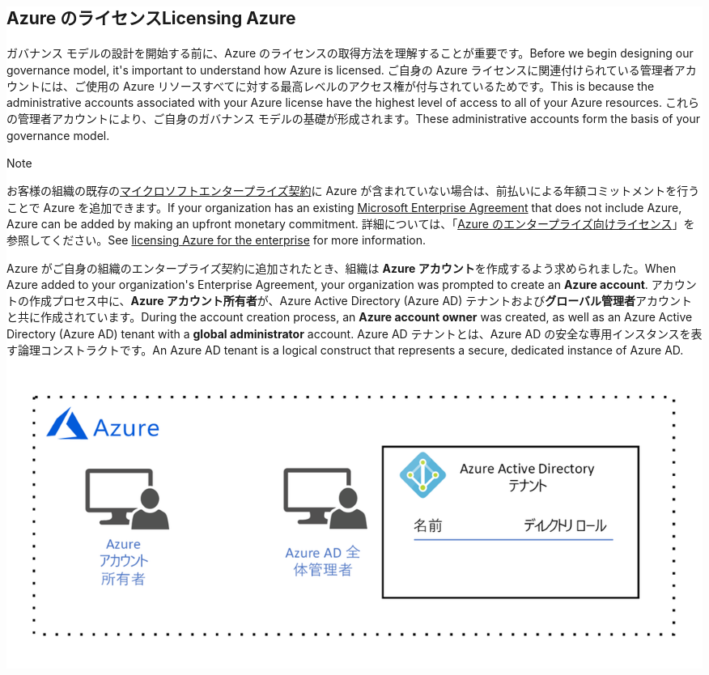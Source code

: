 ## <a name="licensing-azure"></a><span data-ttu-id="5431c-114">Azure のライセンス</span><span class="sxs-lookup"><span data-stu-id="5431c-114">Licensing Azure</span></span>

<span data-ttu-id="5431c-115">ガバナンス モデルの設計を開始する前に、Azure のライセンスの取得方法を理解することが重要です。</span><span class="sxs-lookup"><span data-stu-id="5431c-115">Before we begin designing our governance model, it's important to understand how Azure is licensed.</span></span> <span data-ttu-id="5431c-116">ご自身の Azure ライセンスに関連付けられている管理者アカウントには、ご使用の Azure リソースすべてに対する最高レベルのアクセス権が付与されているためです。</span><span class="sxs-lookup"><span data-stu-id="5431c-116">This is because the administrative accounts associated with your Azure license have the highest level of access to all of your Azure resources.</span></span> <span data-ttu-id="5431c-117">これらの管理者アカウントにより、ご自身のガバナンス モデルの基礎が形成されます。</span><span class="sxs-lookup"><span data-stu-id="5431c-117">These administrative accounts form the basis of your governance model.</span></span>  

> [!NOTE]
> <span data-ttu-id="5431c-118">お客様の組織の既存の[マイクロソフトエンタープライズ契約](https://www.microsoft.com/en-us/licensing/licensing-programs/enterprise.aspx)に Azure が含まれていない場合は、前払いによる年額コミットメントを行うことで Azure を追加できます。</span><span class="sxs-lookup"><span data-stu-id="5431c-118">If your organization has an existing [Microsoft Enterprise Agreement](https://www.microsoft.com/en-us/licensing/licensing-programs/enterprise.aspx) that does not include Azure, Azure can be added by making an upfront monetary commitment.</span></span> <span data-ttu-id="5431c-119">詳細については、「[Azure のエンタープライズ向けライセンス](https://azure.microsoft.com/pricing/enterprise-agreement/)」を参照してください。</span><span class="sxs-lookup"><span data-stu-id="5431c-119">See [licensing Azure for the enterprise](https://azure.microsoft.com/pricing/enterprise-agreement/) for more information.</span></span> 

<span data-ttu-id="5431c-120">Azure がご自身の組織のエンタープライズ契約に追加されたとき、組織は **Azure アカウント**を作成するよう求められました。</span><span class="sxs-lookup"><span data-stu-id="5431c-120">When Azure added to your organization's Enterprise Agreement, your organization was prompted to create an **Azure account**.</span></span> <span data-ttu-id="5431c-121">アカウントの作成プロセス中に、**Azure アカウント所有者**が、Azure Active Directory (Azure AD) テナントおよび**グローバル管理者**アカウントと共に作成されています。</span><span class="sxs-lookup"><span data-stu-id="5431c-121">During the account creation process, an **Azure account owner** was created, as well as an Azure Active Directory (Azure AD) tenant with a **global administrator** account.</span></span> <span data-ttu-id="5431c-122">Azure AD テナントとは、Azure AD の安全な専用インスタンスを表す論理コンストラクトです。</span><span class="sxs-lookup"><span data-stu-id="5431c-122">An Azure AD tenant is a logical construct that represents a secure, dedicated instance of Azure AD.</span></span>

<span data-ttu-id="5431c-123">![Azure アカウント マネージャーと Azure AD グローバル管理者が含まれる Azure アカウント](../_images/governance-3-0.png)